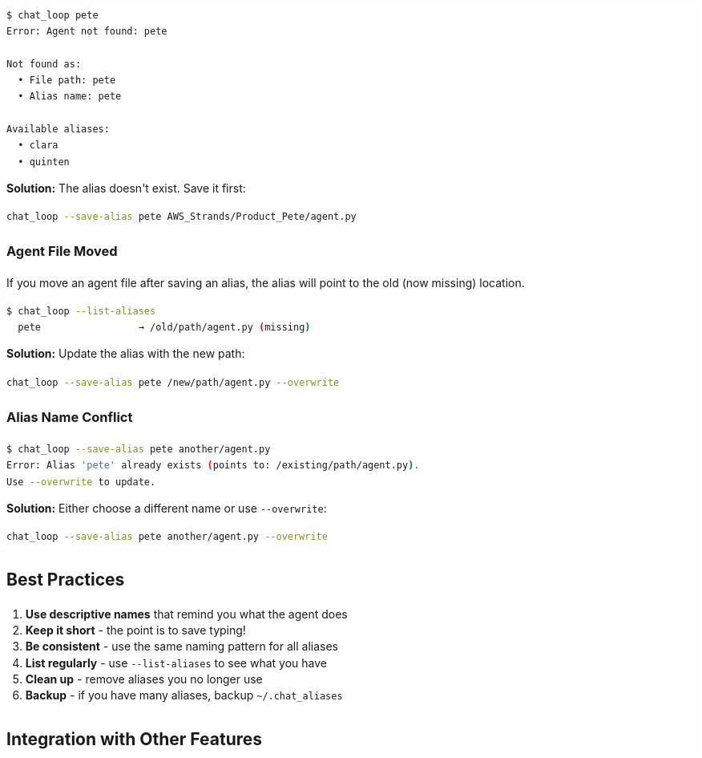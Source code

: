```bash
$ chat_loop pete
Error: Agent not found: pete

Not found as:
  • File path: pete
  • Alias name: pete

Available aliases:
  • clara
  • quinten
```

**Solution:** The alias doesn't exist. Save it first:
```bash
chat_loop --save-alias pete AWS_Strands/Product_Pete/agent.py
```

### Agent File Moved

If you move an agent file after saving an alias, the alias will point to the old (now missing) location.

```bash
$ chat_loop --list-aliases
  pete                 → /old/path/agent.py (missing)
```

**Solution:** Update the alias with the new path:
```bash
chat_loop --save-alias pete /new/path/agent.py --overwrite
```

### Alias Name Conflict

```bash
$ chat_loop --save-alias pete another/agent.py
Error: Alias 'pete' already exists (points to: /existing/path/agent.py).
Use --overwrite to update.
```

**Solution:** Either choose a different name or use `--overwrite`:
```bash
chat_loop --save-alias pete another/agent.py --overwrite
```

## Best Practices

1. **Use descriptive names** that remind you what the agent does
2. **Keep it short** - the point is to save typing!
3. **Be consistent** - use the same naming pattern for all aliases
4. **List regularly** - use `--list-aliases` to see what you have
5. **Clean up** - remove aliases you no longer use
6. **Backup** - if you have many aliases, backup `~/.chat_aliases`

## Integration with Other Features
